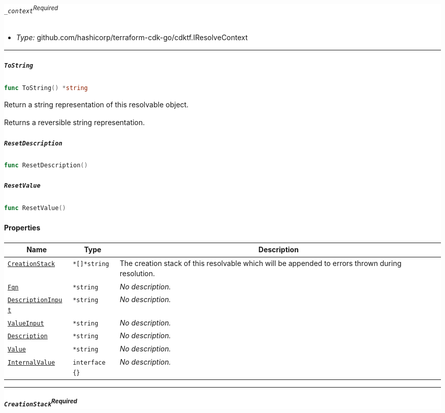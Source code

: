 ###### `_context`<sup>Required</sup> <a name="_context" id="@cdktf/provider-cloudflare.teamsList.TeamsListItemsWithDescriptionOutputReference.resolve.parameter._context"></a>

- *Type:* github.com/hashicorp/terraform-cdk-go/cdktf.IResolveContext

---

##### `ToString` <a name="ToString" id="@cdktf/provider-cloudflare.teamsList.TeamsListItemsWithDescriptionOutputReference.toString"></a>

```go
func ToString() *string
```

Return a string representation of this resolvable object.

Returns a reversible string representation.

##### `ResetDescription` <a name="ResetDescription" id="@cdktf/provider-cloudflare.teamsList.TeamsListItemsWithDescriptionOutputReference.resetDescription"></a>

```go
func ResetDescription()
```

##### `ResetValue` <a name="ResetValue" id="@cdktf/provider-cloudflare.teamsList.TeamsListItemsWithDescriptionOutputReference.resetValue"></a>

```go
func ResetValue()
```


#### Properties <a name="Properties" id="Properties"></a>

| **Name** | **Type** | **Description** |
| --- | --- | --- |
| <code><a href="#@cdktf/provider-cloudflare.teamsList.TeamsListItemsWithDescriptionOutputReference.property.creationStack">CreationStack</a></code> | <code>*[]*string</code> | The creation stack of this resolvable which will be appended to errors thrown during resolution. |
| <code><a href="#@cdktf/provider-cloudflare.teamsList.TeamsListItemsWithDescriptionOutputReference.property.fqn">Fqn</a></code> | <code>*string</code> | *No description.* |
| <code><a href="#@cdktf/provider-cloudflare.teamsList.TeamsListItemsWithDescriptionOutputReference.property.descriptionInput">DescriptionInput</a></code> | <code>*string</code> | *No description.* |
| <code><a href="#@cdktf/provider-cloudflare.teamsList.TeamsListItemsWithDescriptionOutputReference.property.valueInput">ValueInput</a></code> | <code>*string</code> | *No description.* |
| <code><a href="#@cdktf/provider-cloudflare.teamsList.TeamsListItemsWithDescriptionOutputReference.property.description">Description</a></code> | <code>*string</code> | *No description.* |
| <code><a href="#@cdktf/provider-cloudflare.teamsList.TeamsListItemsWithDescriptionOutputReference.property.value">Value</a></code> | <code>*string</code> | *No description.* |
| <code><a href="#@cdktf/provider-cloudflare.teamsList.TeamsListItemsWithDescriptionOutputReference.property.internalValue">InternalValue</a></code> | <code>interface{}</code> | *No description.* |

---

##### `CreationStack`<sup>Required</sup> <a name="CreationStack" id="@cdktf/provider-cloudflare.teamsList.TeamsListItemsWithDescriptionOutputReference.property.creationStack"></a>
